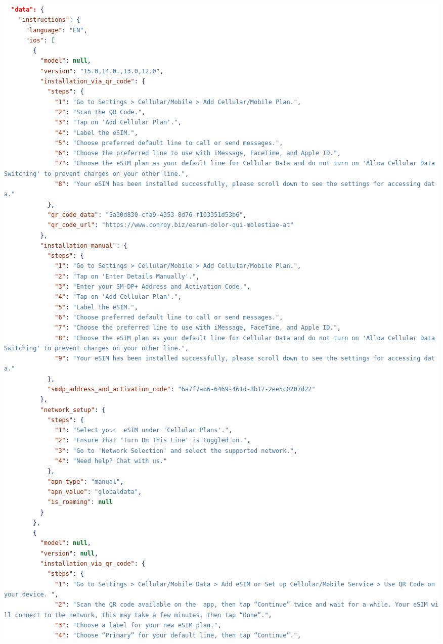 ```json
  "data": {
    "instructions": {
      "language": "EN",
      "ios": [
        {
          "model": null,
          "version": "15.0,14.0.,13.0,12.0",
          "installation_via_qr_code": {
            "steps": {
              "1": "Go to Settings > Cellular/Mobile > Add Cellular/Mobile Plan.",
              "2": "Scan the QR Code.",
              "3": "Tap on 'Add Cellular Plan'.",
              "4": "Label the eSIM.",
              "5": "Choose preferred default line to call or send messages.",
              "6": "Choose the preferred line to use with iMessage, FaceTime, and Apple ID.",
              "7": "Choose the eSIM plan as your default line for Cellular Data and do not turn on 'Allow Cellular Data Switching' to prevent charges on your other line.",
              "8": "Your eSIM has been installed successfully, please scroll down to see the settings for accessing data."
            },
            "qr_code_data": "5a30d830-cfa9-4353-8d76-f103351d53b6",
            "qr_code_url": "https://www.conroy.biz/earum-dolor-qui-molestiae-at"
          },
          "installation_manual": {
            "steps": {
              "1": "Go to Settings > Cellular/Mobile > Add Cellular/Mobile Plan.",
              "2": "Tap on 'Enter Details Manually'.",
              "3": "Enter your SM-DP+ Address and Activation Code.",
              "4": "Tap on 'Add Cellular Plan'.",
              "5": "Label the eSIM.",
              "6": "Choose preferred default line to call or send messages.",
              "7": "Choose the preferred line to use with iMessage, FaceTime, and Apple ID.",
              "8": "Choose the eSIM plan as your default line for Cellular Data and do not turn on 'Allow Cellular Data Switching' to prevent charges on your other line.",
              "9": "Your eSIM has been installed successfully, please scroll down to see the settings for accessing data."
            },
            "smdp_address_and_activation_code": "6a7f7ab6-6469-461d-8b17-2ee5c0207d22"
          },
          "network_setup": {
            "steps": {
              "1": "Select your  eSIM under 'Cellular Plans'.",
              "2": "Ensure that 'Turn On This Line' is toggled on.",
              "3": "Go to 'Network Selection' and select the supported network.",
              "4": "Need help? Chat with us."
            },
            "apn_type": "manual",
            "apn_value": "globaldata",
            "is_roaming": null
          }
        },
        {
          "model": null,
          "version": null,
          "installation_via_qr_code": {
            "steps": {
              "1": "Go to Settings > Cellular/Mobile Data > Add eSIM or Set up Cellular/Mobile Service > Use QR Code on your device. ",
              "2": "Scan the QR code available on the  app, then tap “Continue” twice and wait for a while. Your eSIM will connect to the network, this may take a few minutes, then tap “Done”.",
              "3": "Choose a label for your new eSIM plan.",
              "4": "Choose “Primary” for your default line, then tap “Continue”.",
```